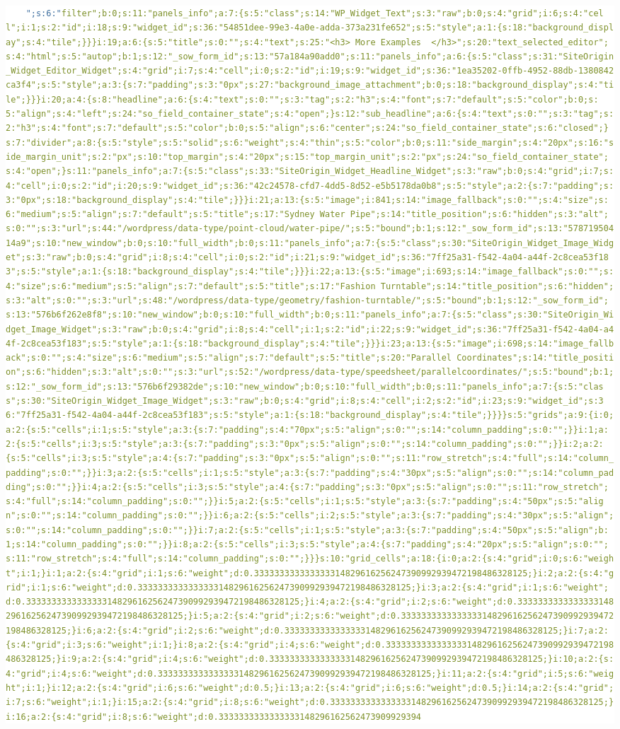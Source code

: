 ```yaml
    ";s:6:"filter";b:0;s:11:"panels_info";a:7:{s:5:"class";s:14:"WP_Widget_Text";s:3:"raw";b:0;s:4:"grid";i:6;s:4:"cell";i:1;s:2:"id";i:18;s:9:"widget_id";s:36:"54851dee-99e3-4a0e-adda-373a231fe652";s:5:"style";a:1:{s:18:"background_display";s:4:"tile";}}}i:19;a:6:{s:5:"title";s:0:"";s:4:"text";s:25:"<h3> More Examples  </h3>";s:20:"text_selected_editor";s:4:"html";s:5:"autop";b:1;s:12:"_sow_form_id";s:13:"57a184a90add0";s:11:"panels_info";a:6:{s:5:"class";s:31:"SiteOrigin_Widget_Editor_Widget";s:4:"grid";i:7;s:4:"cell";i:0;s:2:"id";i:19;s:9:"widget_id";s:36:"1ea35202-0ffb-4952-88db-1380842ca3f4";s:5:"style";a:3:{s:7:"padding";s:3:"0px";s:27:"background_image_attachment";b:0;s:18:"background_display";s:4:"tile";}}}i:20;a:4:{s:8:"headline";a:6:{s:4:"text";s:0:"";s:3:"tag";s:2:"h3";s:4:"font";s:7:"default";s:5:"color";b:0;s:5:"align";s:4:"left";s:24:"so_field_container_state";s:4:"open";}s:12:"sub_headline";a:6:{s:4:"text";s:0:"";s:3:"tag";s:2:"h3";s:4:"font";s:7:"default";s:5:"color";b:0;s:5:"align";s:6:"center";s:24:"so_field_container_state";s:6:"closed";}s:7:"divider";a:8:{s:5:"style";s:5:"solid";s:6:"weight";s:4:"thin";s:5:"color";b:0;s:11:"side_margin";s:4:"20px";s:16:"side_margin_unit";s:2:"px";s:10:"top_margin";s:4:"20px";s:15:"top_margin_unit";s:2:"px";s:24:"so_field_container_state";s:4:"open";}s:11:"panels_info";a:7:{s:5:"class";s:33:"SiteOrigin_Widget_Headline_Widget";s:3:"raw";b:0;s:4:"grid";i:7;s:4:"cell";i:0;s:2:"id";i:20;s:9:"widget_id";s:36:"42c24578-cfd7-4dd5-8d52-e5b5178da0b8";s:5:"style";a:2:{s:7:"padding";s:3:"0px";s:18:"background_display";s:4:"tile";}}}i:21;a:13:{s:5:"image";i:841;s:14:"image_fallback";s:0:"";s:4:"size";s:6:"medium";s:5:"align";s:7:"default";s:5:"title";s:17:"Sydney Water Pipe";s:14:"title_position";s:6:"hidden";s:3:"alt";s:0:"";s:3:"url";s:44:"/wordpress/data-type/point-cloud/water-pipe/";s:5:"bound";b:1;s:12:"_sow_form_id";s:13:"57871950414a9";s:10:"new_window";b:0;s:10:"full_width";b:0;s:11:"panels_info";a:7:{s:5:"class";s:30:"SiteOrigin_Widget_Image_Widget";s:3:"raw";b:0;s:4:"grid";i:8;s:4:"cell";i:0;s:2:"id";i:21;s:9:"widget_id";s:36:"7ff25a31-f542-4a04-a44f-2c8cea53f183";s:5:"style";a:1:{s:18:"background_display";s:4:"tile";}}}i:22;a:13:{s:5:"image";i:693;s:14:"image_fallback";s:0:"";s:4:"size";s:6:"medium";s:5:"align";s:7:"default";s:5:"title";s:17:"Fashion Turntable";s:14:"title_position";s:6:"hidden";s:3:"alt";s:0:"";s:3:"url";s:48:"/wordpress/data-type/geometry/fashion-turntable/";s:5:"bound";b:1;s:12:"_sow_form_id";s:13:"576b6f262e8f8";s:10:"new_window";b:0;s:10:"full_width";b:0;s:11:"panels_info";a:7:{s:5:"class";s:30:"SiteOrigin_Widget_Image_Widget";s:3:"raw";b:0;s:4:"grid";i:8;s:4:"cell";i:1;s:2:"id";i:22;s:9:"widget_id";s:36:"7ff25a31-f542-4a04-a44f-2c8cea53f183";s:5:"style";a:1:{s:18:"background_display";s:4:"tile";}}}i:23;a:13:{s:5:"image";i:698;s:14:"image_fallback";s:0:"";s:4:"size";s:6:"medium";s:5:"align";s:7:"default";s:5:"title";s:20:"Parallel Coordinates";s:14:"title_position";s:6:"hidden";s:3:"alt";s:0:"";s:3:"url";s:52:"/wordpress/data-type/speedsheet/parallelcoordinates/";s:5:"bound";b:1;s:12:"_sow_form_id";s:13:"576b6f29382de";s:10:"new_window";b:0;s:10:"full_width";b:0;s:11:"panels_info";a:7:{s:5:"class";s:30:"SiteOrigin_Widget_Image_Widget";s:3:"raw";b:0;s:4:"grid";i:8;s:4:"cell";i:2;s:2:"id";i:23;s:9:"widget_id";s:36:"7ff25a31-f542-4a04-a44f-2c8cea53f183";s:5:"style";a:1:{s:18:"background_display";s:4:"tile";}}}}s:5:"grids";a:9:{i:0;a:2:{s:5:"cells";i:1;s:5:"style";a:3:{s:7:"padding";s:4:"70px";s:5:"align";s:0:"";s:14:"column_padding";s:0:"";}}i:1;a:2:{s:5:"cells";i:3;s:5:"style";a:3:{s:7:"padding";s:3:"0px";s:5:"align";s:0:"";s:14:"column_padding";s:0:"";}}i:2;a:2:{s:5:"cells";i:3;s:5:"style";a:4:{s:7:"padding";s:3:"0px";s:5:"align";s:0:"";s:11:"row_stretch";s:4:"full";s:14:"column_padding";s:0:"";}}i:3;a:2:{s:5:"cells";i:1;s:5:"style";a:3:{s:7:"padding";s:4:"30px";s:5:"align";s:0:"";s:14:"column_padding";s:0:"";}}i:4;a:2:{s:5:"cells";i:3;s:5:"style";a:4:{s:7:"padding";s:3:"0px";s:5:"align";s:0:"";s:11:"row_stretch";s:4:"full";s:14:"column_padding";s:0:"";}}i:5;a:2:{s:5:"cells";i:1;s:5:"style";a:3:{s:7:"padding";s:4:"50px";s:5:"align";s:0:"";s:14:"column_padding";s:0:"";}}i:6;a:2:{s:5:"cells";i:2;s:5:"style";a:3:{s:7:"padding";s:4:"30px";s:5:"align";s:0:"";s:14:"column_padding";s:0:"";}}i:7;a:2:{s:5:"cells";i:1;s:5:"style";a:3:{s:7:"padding";s:4:"50px";s:5:"align";b:1;s:14:"column_padding";s:0:"";}}i:8;a:2:{s:5:"cells";i:3;s:5:"style";a:4:{s:7:"padding";s:4:"20px";s:5:"align";s:0:"";s:11:"row_stretch";s:4:"full";s:14:"column_padding";s:0:"";}}}s:10:"grid_cells";a:18:{i:0;a:2:{s:4:"grid";i:0;s:6:"weight";i:1;}i:1;a:2:{s:4:"grid";i:1;s:6:"weight";d:0.333333333333333314829616256247390992939472198486328125;}i:2;a:2:{s:4:"grid";i:1;s:6:"weight";d:0.333333333333333314829616256247390992939472198486328125;}i:3;a:2:{s:4:"grid";i:1;s:6:"weight";d:0.333333333333333314829616256247390992939472198486328125;}i:4;a:2:{s:4:"grid";i:2;s:6:"weight";d:0.333333333333333314829616256247390992939472198486328125;}i:5;a:2:{s:4:"grid";i:2;s:6:"weight";d:0.333333333333333314829616256247390992939472198486328125;}i:6;a:2:{s:4:"grid";i:2;s:6:"weight";d:0.333333333333333314829616256247390992939472198486328125;}i:7;a:2:{s:4:"grid";i:3;s:6:"weight";i:1;}i:8;a:2:{s:4:"grid";i:4;s:6:"weight";d:0.333333333333333314829616256247390992939472198486328125;}i:9;a:2:{s:4:"grid";i:4;s:6:"weight";d:0.333333333333333314829616256247390992939472198486328125;}i:10;a:2:{s:4:"grid";i:4;s:6:"weight";d:0.333333333333333314829616256247390992939472198486328125;}i:11;a:2:{s:4:"grid";i:5;s:6:"weight";i:1;}i:12;a:2:{s:4:"grid";i:6;s:6:"weight";d:0.5;}i:13;a:2:{s:4:"grid";i:6;s:6:"weight";d:0.5;}i:14;a:2:{s:4:"grid";i:7;s:6:"weight";i:1;}i:15;a:2:{s:4:"grid";i:8;s:6:"weight";d:0.333333333333333314829616256247390992939472198486328125;}i:16;a:2:{s:4:"grid";i:8;s:6:"weight";d:0.3333333333333333148296162562473909929394
```